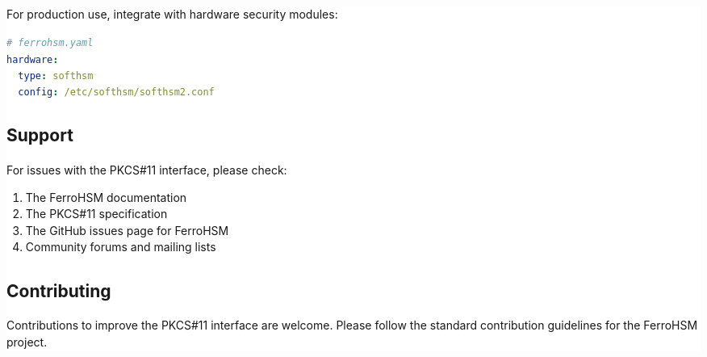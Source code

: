 For production use, integrate with hardware security modules:

```yaml
# ferrohsm.yaml
hardware:
  type: softhsm
  config: /etc/softhsm/softhsm2.conf
```

## Support

For issues with the PKCS#11 interface, please check:

1. The FerroHSM documentation
2. The PKCS#11 specification
3. The GitHub issues page for FerroHSM
4. Community forums and mailing lists

## Contributing

Contributions to improve the PKCS#11 interface are welcome. Please follow the standard contribution guidelines for the FerroHSM project.